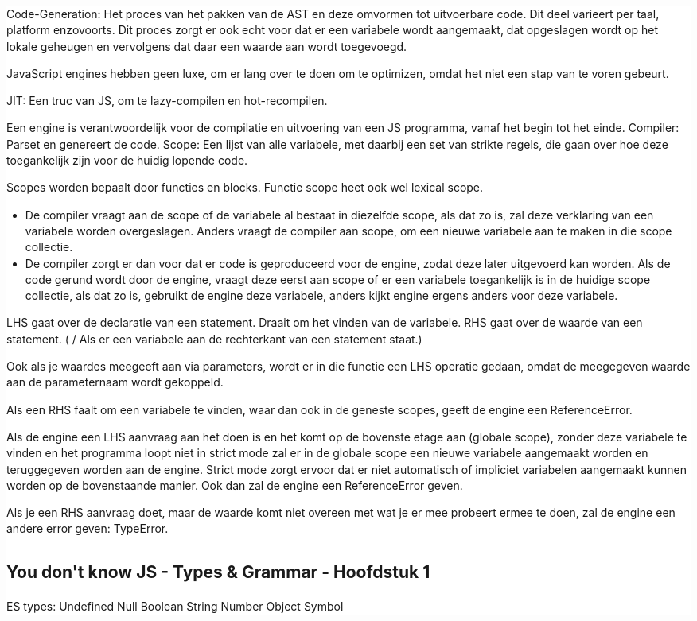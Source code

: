 Code-Generation: Het proces van het pakken van de AST en deze omvormen tot uitvoerbare code. Dit deel varieert per taal, platform enzovoorts. Dit proces zorgt er ook echt voor dat er een variabele wordt aangemaakt, dat opgeslagen wordt op het lokale geheugen en vervolgens dat daar een waarde aan wordt toegevoegd.

JavaScript engines hebben geen luxe, om er lang over te doen om te optimizen, omdat het niet een stap van te voren gebeurt.

JIT: Een truc van JS, om te lazy-compilen en hot-recompilen.

Een engine is verantwoordelijk voor de compilatie en uitvoering van een JS programma, vanaf het begin tot het einde.
Compiler: Parset en genereert de code.
Scope: Een lijst van alle variabele, met daarbij een set van strikte regels, die gaan over hoe deze toegankelijk zijn voor de huidig lopende code.

Scopes worden bepaalt door functies en blocks. Functie scope heet ook wel lexical scope.

* De compiler vraagt aan de scope of de variabele al bestaat in diezelfde scope, als dat zo is, zal deze verklaring van een variabele worden overgeslagen. Anders vraagt de compiler aan scope, om een nieuwe variabele aan te maken in die scope collectie.
* De compiler zorgt er dan voor dat er code is geproduceerd voor de engine, zodat deze later uitgevoerd kan worden. Als de code gerund wordt door de engine, vraagt deze eerst aan scope of er een variabele toegankelijk is in de huidige scope collectie, als dat zo is, gebruikt de engine deze variabele, anders kijkt engine ergens anders voor deze variabele.

LHS gaat over de declaratie van een statement. Draait om het vinden van de variabele.
RHS gaat over de waarde van een statement. ( / Als er een variabele aan de rechterkant van een statement staat.)

Ook als je waardes meegeeft aan via parameters, wordt er in die functie een LHS operatie gedaan, omdat de meegegeven waarde aan de parameternaam wordt gekoppeld.

Als een RHS faalt om een variabele te vinden, waar dan ook in de geneste scopes, geeft de engine een ReferenceError.

Als de engine een LHS aanvraag aan het doen is en het komt op de bovenste etage aan (globale scope), zonder deze variabele te vinden en het programma loopt niet in strict mode zal er in de globale scope een nieuwe variabele aangemaakt worden en teruggegeven worden aan de engine.
Strict mode zorgt ervoor dat er niet automatisch of impliciet variabelen aangemaakt kunnen worden op de bovenstaande manier. Ook dan zal de engine een ReferenceError geven.

Als je een RHS aanvraag doet, maar de waarde komt niet overeen met wat je er mee probeert ermee te doen, zal de engine een andere error geven: TypeError.

## You don't know JS - Types & Grammar - Hoofdstuk 1

ES types:
Undefined
Null
Boolean
String
Number
Object
Symbol
